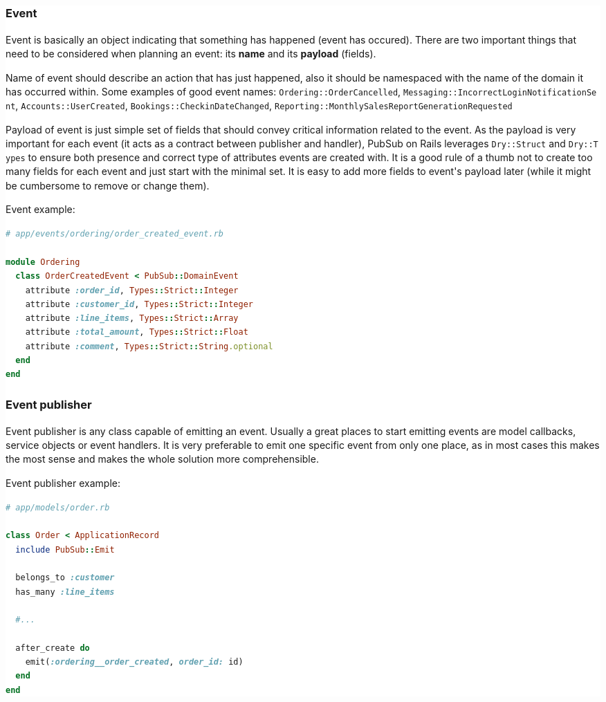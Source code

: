 ### Event

Event is basically an object indicating that something has happened (event has occured).
There are two important things that need to be considered when planning an event: its **name** and its **payload** (fields).

Name of event should describe an action that has just happened, also it should be namespaced with the name of the domain it has occurred within.
Some examples of good event names: `Ordering::OrderCancelled`, `Messaging::IncorrectLoginNotificationSent`, `Accounts::UserCreated`, `Bookings::CheckinDateChanged`, `Reporting::MonthlySalesReportGenerationRequested`

Payload of event is just simple set of fields that should convey critical information related to the event.
As the payload is very important for each event (it acts as a contract between publisher and handler), PubSub on Rails leverages `Dry::Struct` and `Dry::Types` to ensure both presence and correct type of attributes events are created with.
It is a good rule of a thumb not to create too many fields for each event and just start with the minimal set. It is easy to add more fields to event's payload later (while it might be cumbersome to remove or change them).

Event example:

```ruby
# app/events/ordering/order_created_event.rb

module Ordering
  class OrderCreatedEvent < PubSub::DomainEvent
    attribute :order_id, Types::Strict::Integer
    attribute :customer_id, Types::Strict::Integer
    attribute :line_items, Types::Strict::Array
    attribute :total_amount, Types::Strict::Float
    attribute :comment, Types::Strict::String.optional
  end
end
```

### Event publisher

Event publisher is any class capable of emitting an event.
Usually a great places to start emitting events are model callbacks, service objects or event handlers.
It is very preferable to emit one specific event from only one place, as in most cases this makes the most sense and makes the whole solution more comprehensible.

Event publisher example:

```ruby
# app/models/order.rb

class Order < ApplicationRecord
  include PubSub::Emit

  belongs_to :customer
  has_many :line_items

  #...

  after_create do
    emit(:ordering__order_created, order_id: id)
  end
end
```
